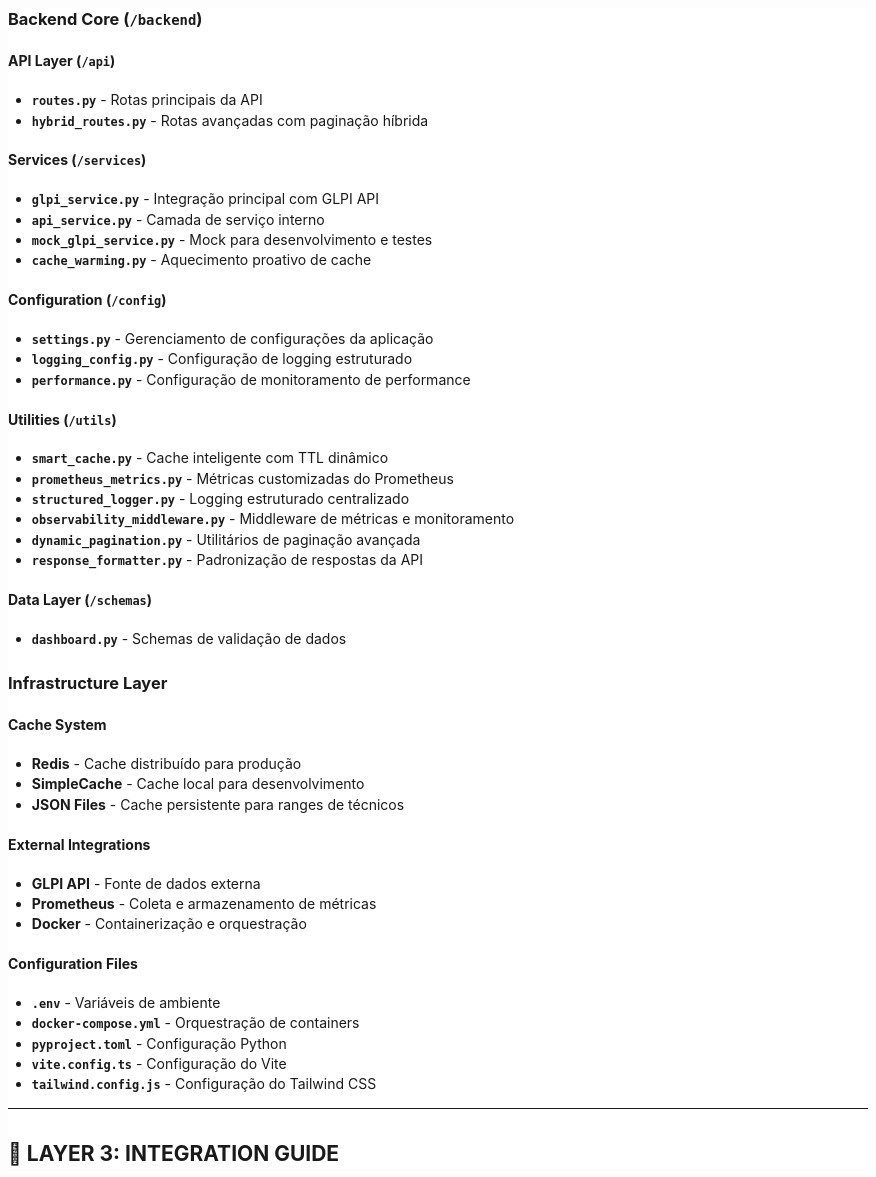### Backend Core (`/backend`)

#### API Layer (`/api`)
- **`routes.py`** - Rotas principais da API
- **`hybrid_routes.py`** - Rotas avançadas com paginação híbrida

#### Services (`/services`)
- **`glpi_service.py`** - Integração principal com GLPI API
- **`api_service.py`** - Camada de serviço interno
- **`mock_glpi_service.py`** - Mock para desenvolvimento e testes
- **`cache_warming.py`** - Aquecimento proativo de cache

#### Configuration (`/config`)
- **`settings.py`** - Gerenciamento de configurações da aplicação
- **`logging_config.py`** - Configuração de logging estruturado
- **`performance.py`** - Configuração de monitoramento de performance

#### Utilities (`/utils`)
- **`smart_cache.py`** - Cache inteligente com TTL dinâmico
- **`prometheus_metrics.py`** - Métricas customizadas do Prometheus
- **`structured_logger.py`** - Logging estruturado centralizado
- **`observability_middleware.py`** - Middleware de métricas e monitoramento
- **`dynamic_pagination.py`** - Utilitários de paginação avançada
- **`response_formatter.py`** - Padronização de respostas da API

#### Data Layer (`/schemas`)
- **`dashboard.py`** - Schemas de validação de dados

### Infrastructure Layer

#### Cache System
- **Redis** - Cache distribuído para produção
- **SimpleCache** - Cache local para desenvolvimento
- **JSON Files** - Cache persistente para ranges de técnicos

#### External Integrations
- **GLPI API** - Fonte de dados externa
- **Prometheus** - Coleta e armazenamento de métricas
- **Docker** - Containerização e orquestração

#### Configuration Files
- **`.env`** - Variáveis de ambiente
- **`docker-compose.yml`** - Orquestração de containers
- **`pyproject.toml`** - Configuração Python
- **`vite.config.ts`** - Configuração do Vite
- **`tailwind.config.js`** - Configuração do Tailwind CSS

---

## 🔌 LAYER 3: INTEGRATION GUIDE
